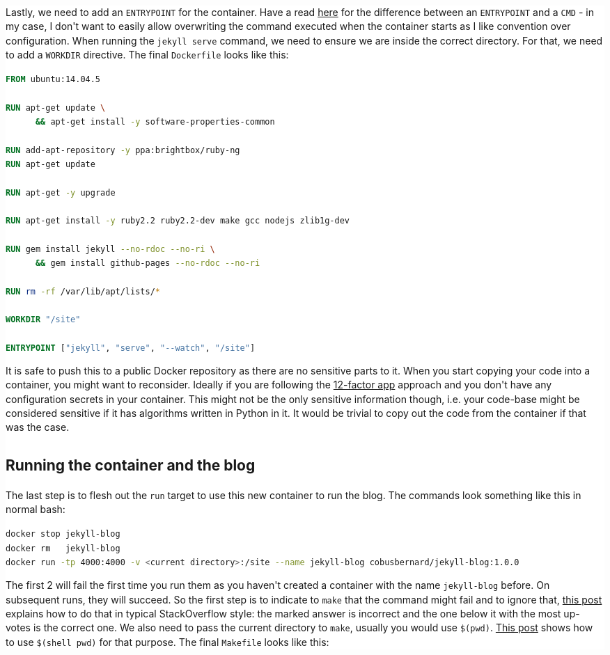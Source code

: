 Lastly, we need to add an `ENTRYPOINT` for the container. Have a read [here](https://www.ctl.io/developers/blog/post/dockerfile-entrypoint-vs-cmd/) for the difference between an `ENTRYPOINT` and a `CMD` - in my case, I don't want to easily allow overwriting the command executed when the container starts as I like convention over configuration. When running the `jekyll serve` command, we need to ensure we are inside the correct directory. For that, we need to add a `WORKDIR` directive. The final `Dockerfile` looks like this:

```dockerfile
FROM ubuntu:14.04.5

RUN apt-get update \
      && apt-get install -y software-properties-common

RUN add-apt-repository -y ppa:brightbox/ruby-ng
RUN apt-get update

RUN apt-get -y upgrade

RUN apt-get install -y ruby2.2 ruby2.2-dev make gcc nodejs zlib1g-dev

RUN gem install jekyll --no-rdoc --no-ri \
      && gem install github-pages --no-rdoc --no-ri

RUN rm -rf /var/lib/apt/lists/*

WORKDIR "/site"

ENTRYPOINT ["jekyll", "serve", "--watch", "/site"]
```

It is safe to push this to a public Docker repository as there are no sensitive parts to it. When you start copying your code into a container, you might want to reconsider. Ideally if you are following the [12-factor app](https://12factor.net/) approach and you don't have any configuration secrets in your container. This might not be the only sensitive information though, i.e. your code-base might be considered sensitive if it has algorithms written in Python in it. It would be trivial to copy out the code from the container if that was the case.

## Running the container and the blog

The last step is to flesh out the `run` target to use this new container to run the blog. The commands look something like this in normal bash:

```bash
docker stop jekyll-blog
docker rm   jekyll-blog
docker run -tp 4000:4000 -v <current directory>:/site --name jekyll-blog cobusbernard/jekyll-blog:1.0.0
```

The first 2 will fail the first time you run them as you haven't created a container with the name `jekyll-blog` before. On subsequent runs, they will succeed. So the first step is to indicate to `make` that the command might fail and to ignore that, [this post](http://stackoverflow.com/questions/3143635/how-to-ignore-mv-error)  explains how to do that in typical StackOverflow style: the marked answer is incorrect and the one below it with the most up-votes is the correct one. We also need to pass the current directory to `make`, usually you would use `$(pwd)`. [This post](http://stackoverflow.com/questions/18136918/how-to-get-current-relative-directory-of-your-makefile) shows how to use `$(shell pwd)` for that purpose. The final `Makefile` looks like this:
